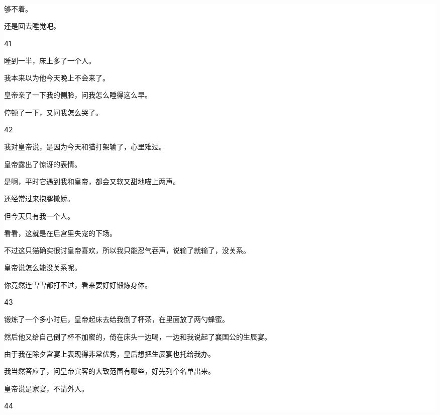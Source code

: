 
够不着。


还是回去睡觉吧。


41


睡到一半，床上多了一个人。


我本来以为他今天晚上不会来了。


皇帝亲了一下我的侧脸，问我怎么睡得这么早。


停顿了一下，又问我怎么哭了。


42


我对皇帝说，是因为今天和猫打架输了，心里难过。


皇帝露出了惊讶的表情。


是啊，平时它遇到我和皇帝，都会又软又甜地喵上两声。


还经常过来抱腿撒娇。


但今天只有我一个人。


看看，这就是在后宫里失宠的下场。


不过这只猫确实很讨皇帝喜欢，所以我只能忍气吞声，说输了就输了，没关系。


皇帝说怎么能没关系呢。


你竟然连雪雪都打不过，看来要好好锻炼身体。


43


锻炼了一个多小时后，皇帝起床去给我倒了杯茶，在里面放了两勺蜂蜜。


然后他又给自己倒了杯不加蜜的，倚在床头一边喝，一边和我说起了襄国公的生辰宴。


由于我在除夕宫宴上表现得非常优秀，皇后想把生辰宴也托给我办。


我当然答应了，问皇帝宾客的大致范围有哪些，好先列个名单出来。


皇帝说是家宴，不请外人。


44

